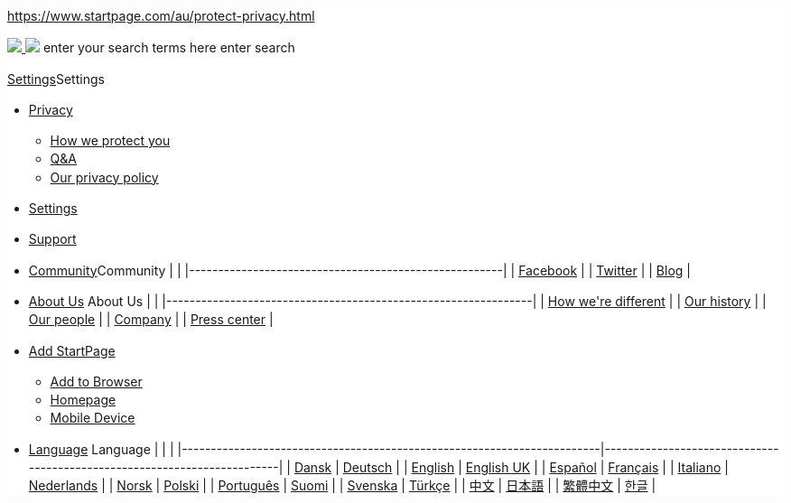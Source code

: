 https://www.startpage.com/au/protect-privacy.html

<a href="/au/?" class="navbar-brand"><img src="/graphics/no_tm_startpage_retina_results_page_logo.png?r=1" /> <img src="/graphics/no_tm_startpage_retina_query_form_logo_short.png" class="logo_sm" /></a>
<span class="clear_search"></span> <span class="no_text">enter your search terms here</span> <span class="no_text_small">enter search</span>

<span class="small-go-btn" title="StartPage Web Search"></span>

<a href="/do/preferences?language=english_au&amp;language_ui=english_au" class="menu_anchor"><span id="menu-icon-id">Settings</span></a>Settings
-   <a href="/au/protect-privacy.html?" id="privacy-link-mobile">Privacy</a>
    -   [How we protect you](/au/protect-privacy.html?)
    -   [Q&A](/au/protect-privacy-qa.html?)
    -   [Our privacy policy](/au/privacy-policy.html?)
-   <a href="/do/preferences?language=english_au&amp;language_ui=english_au&amp;nj=0" id="slide-menu-pref-url" class="single right-arrow no-sm-hashtag">Settings</a>
-   <a href="https://support.startpage.com/index.php?/Knowledgebase/List" class="single right-arrow">Support</a>
-   <a href="" class="single open-box community">Community</a>Community
    |                                                      |
    |------------------------------------------------------|
    | [Facebook](https://www.facebook.com/startpagesearch) |
    | [Twitter](https://twitter.com/startpagesearch)       |
    | [Blog](https://www.startpage.com/blog/)              |

-   <a href="" class="single open-box about">About Us</a> About Us
    |                                                               |
    |---------------------------------------------------------------|
    | [How we're different](/au/what-makes-startpage-special.html?) |
    | [Our history](/au/company-background.html?)                   |
    | [Our people](/au/company-management-bio.html?)                |
    | [Company](/au/company.html?)                                  |
    | [Press center](https://www.startpage.com/blog/press/)         |

-   [Add StartPage]()
    -   <a href="/au/download-startpage-plugin.html?" id="my-browser-name">Add to Browser</a>
    -   [Homepage](/au/make-startpage-your-homepage.html?)
    -   [Mobile Device](/au/mobile-app-qa.html?)
-   <a href="" class="single open-box language">Language</a> Language
    |                                                                        |                                                                         |
    |------------------------------------------------------------------------|-------------------------------------------------------------------------|
    | <a href="/dan/protect-privacy.html?" class="addsettings">Dansk</a>     | <a href="/deu/protect-privacy.html?" class="addsettings">Deutsch</a>    |
    | <a href="/eng/protect-privacy.html?" class="addsettings">English</a>   | <a href="/uk/protect-privacy.html?" class="addsettings">English UK</a>  |
    | <a href="/esp/protect-privacy.html?" class="addsettings">Español</a>   | <a href="/fra/protect-privacy.html?" class="addsettings">Français</a>   |
    | <a href="/ita/protect-privacy.html?" class="addsettings">Italiano</a>  | <a href="/ned/protect-privacy.html?" class="addsettings">Nederlands</a> |
    | <a href="/nor/protect-privacy.html?" class="addsettings">Norsk</a>     | <a href="/pol/protect-privacy.html?" class="addsettings">Polski</a>     |
    | <a href="/por/protect-privacy.html?" class="addsettings">Português</a> | <a href="/suo/protect-privacy.html?" class="addsettings">Suomi</a>      |
    | <a href="/sve/protect-privacy.html?" class="addsettings">Svenska</a>   | <a href="/tur/protect-privacy.html?" class="addsettings">Türkçe</a>     |
    | <a href="/jia/protect-privacy.html?" class="addsettings">中文</a>      | <a href="/nih/protect-privacy.html?" class="addsettings">日本語</a>     |
    | <a href="/fan/protect-privacy.html?" class="addsettings">繁體中文</a>  | <a href="/han/protect-privacy.html?" class="addsettings">한글</a>       |

